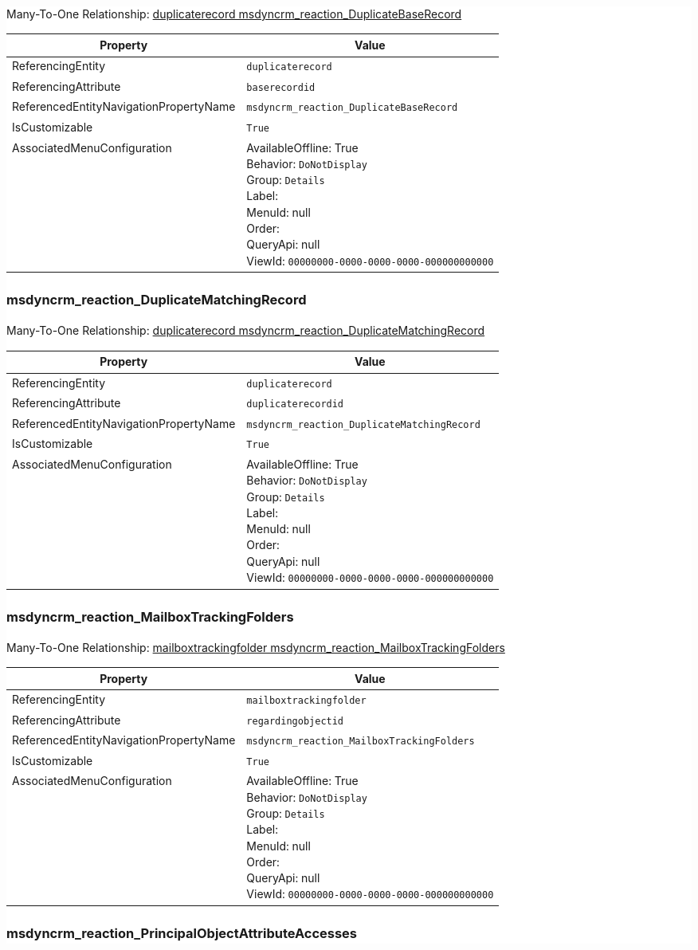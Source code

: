 Many-To-One Relationship: [duplicaterecord msdyncrm_reaction_DuplicateBaseRecord](duplicaterecord.md#BKMK_msdyncrm_reaction_DuplicateBaseRecord)

|Property|Value|
|---|---|
|ReferencingEntity|`duplicaterecord`|
|ReferencingAttribute|`baserecordid`|
|ReferencedEntityNavigationPropertyName|`msdyncrm_reaction_DuplicateBaseRecord`|
|IsCustomizable|`True`|
|AssociatedMenuConfiguration|AvailableOffline: True<br />Behavior: `DoNotDisplay`<br />Group: `Details`<br />Label: <br />MenuId: null<br />Order: <br />QueryApi: null<br />ViewId: `00000000-0000-0000-0000-000000000000`|

### <a name="BKMK_msdyncrm_reaction_DuplicateMatchingRecord"></a> msdyncrm_reaction_DuplicateMatchingRecord

Many-To-One Relationship: [duplicaterecord msdyncrm_reaction_DuplicateMatchingRecord](duplicaterecord.md#BKMK_msdyncrm_reaction_DuplicateMatchingRecord)

|Property|Value|
|---|---|
|ReferencingEntity|`duplicaterecord`|
|ReferencingAttribute|`duplicaterecordid`|
|ReferencedEntityNavigationPropertyName|`msdyncrm_reaction_DuplicateMatchingRecord`|
|IsCustomizable|`True`|
|AssociatedMenuConfiguration|AvailableOffline: True<br />Behavior: `DoNotDisplay`<br />Group: `Details`<br />Label: <br />MenuId: null<br />Order: <br />QueryApi: null<br />ViewId: `00000000-0000-0000-0000-000000000000`|

### <a name="BKMK_msdyncrm_reaction_MailboxTrackingFolders"></a> msdyncrm_reaction_MailboxTrackingFolders

Many-To-One Relationship: [mailboxtrackingfolder msdyncrm_reaction_MailboxTrackingFolders](mailboxtrackingfolder.md#BKMK_msdyncrm_reaction_MailboxTrackingFolders)

|Property|Value|
|---|---|
|ReferencingEntity|`mailboxtrackingfolder`|
|ReferencingAttribute|`regardingobjectid`|
|ReferencedEntityNavigationPropertyName|`msdyncrm_reaction_MailboxTrackingFolders`|
|IsCustomizable|`True`|
|AssociatedMenuConfiguration|AvailableOffline: True<br />Behavior: `DoNotDisplay`<br />Group: `Details`<br />Label: <br />MenuId: null<br />Order: <br />QueryApi: null<br />ViewId: `00000000-0000-0000-0000-000000000000`|

### <a name="BKMK_msdyncrm_reaction_PrincipalObjectAttributeAccesses"></a> msdyncrm_reaction_PrincipalObjectAttributeAccesses
